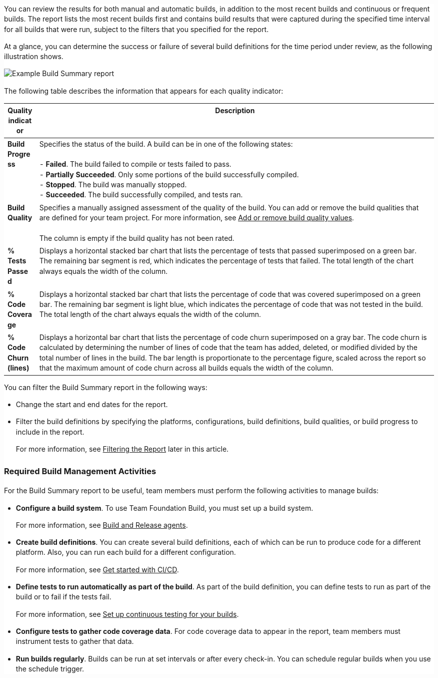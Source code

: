 You can review the results for both manual and automatic builds, in addition to the most recent builds and continuous or frequent builds. The report lists the most recent builds first and contains build results that were captured during the specified time interval for all builds that were run, subject to the filters that you specified for the report.

At a glance, you can determine the success or failure of several build definitions for the time period under review, as the following illustration shows.

![Example Build Summary report](media/procguid_reports_buildsummary.png "ProcGuid_Reports_BuildSummary")

The following table describes the information that appears for each quality indicator:

| Quality indicator        | Description                                                                                                                                                                                                                                                                                                                                                                                                                                                |
| ------------------------ | ---------------------------------------------------------------------------------------------------------------------------------------------------------------------------------------------------------------------------------------------------------------------------------------------------------------------------------------------------------------------------------------------------------------------------------------------------------- |
| **Build Progress**       | Specifies the status of the build. A build can be in one of the following states:<br /><br /> - **Failed**. The build failed to compile or tests failed to pass.<br />- **Partially Succeeded**. Only some portions of the build successfully compiled.<br />- **Stopped**. The build was manually stopped.<br />- **Succeeded**. The build successfully compiled, and tests ran.                                                                          |
| **Build Quality**        | Specifies a manually assigned assessment of the quality of the build. You can add or remove the build qualities that are defined for your team project. For more information, see [Add or remove build quality values](https://msdn.microsoft.com/library/ms181735.aspx).<br /><br /> The column is empty if the build quality has not been rated.                                                                                                         |
| **% Tests Passed**       | Displays a horizontal stacked bar chart that lists the percentage of tests that passed superimposed on a green bar. The remaining bar segment is red, which indicates the percentage of tests that failed. The total length of the chart always equals the width of the column.                                                                                                                                                                            |
| **% Code Coverage**      | Displays a horizontal stacked bar chart that lists the percentage of code that was covered superimposed on a green bar. The remaining bar segment is light blue, which indicates the percentage of code that was not tested in the build. The total length of the chart always equals the width of the column.                                                                                                                                             |
| **% Code Churn (lines)** | Displays a horizontal bar chart that lists the percentage of code churn superimposed on a gray bar. The code churn is calculated by determining the number of lines of code that the team has added, deleted, or modified divided by the total number of lines in the build. The bar length is proportionate to the percentage figure, scaled across the report so that the maximum amount of code churn across all builds equals the width of the column. |

You can filter the Build Summary report in the following ways:

- Change the start and end dates for the report.

- Filter the build definitions by specifying the platforms, configurations, build definitions, build qualities, or build progress to include in the report.

  For more information, see [Filtering the Report](#Changing) later in this article.

### Required Build Management Activities

For the Build Summary report to be useful, team members must perform the following activities to manage builds:

- **Configure a build system**. To use Team Foundation Build, you must set up a build system.

  For more information, see [Build and Release agents](../../pipelines/agents/agents.md).

- **Create build definitions**. You can create several build definitions, each of which can be run to produce code for a different platform. Also, you can run each build for a different configuration.

  For more information, see [Get started with CI/CD](../../pipelines/get-started-designer.md).

- **Define tests to run automatically as part of the build**. As part of the build definition, you can define tests to run as part of the build or to fail if the tests fail.

  For more information, see [Set up continuous testing for your builds](../../pipelines/test/set-up-continuous-testing-builds.md).

- **Configure tests to gather code coverage data**. For code coverage data to appear in the report, team members must instrument tests to gather that data.

- **Run builds regularly**. Builds can be run at set intervals or after every check-in. You can schedule regular builds when you use the schedule trigger.
